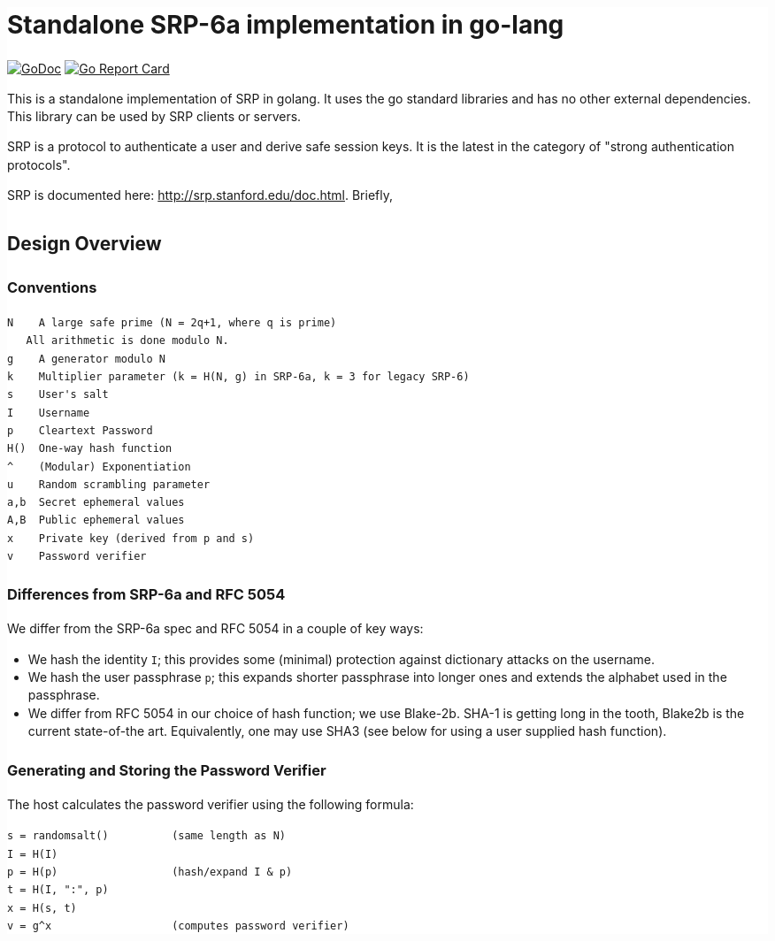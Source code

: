 # Standalone SRP-6a implementation in go-lang

[![GoDoc](https://godoc.org/github.com/ooozws/go-srp?status.svg)](https://godoc.org/github.com/ooozws/go-srp)
[![Go Report Card](https://goreportcard.com/badge/github.com/ooozws/go-srp)](https://goreportcard.com/report/github.com/ooozws/go-srp)

This is a standalone implementation of SRP in golang. It uses the go
standard libraries and has no other external dependencies. This library
can be used by SRP clients or servers.

SRP is a protocol to authenticate a user and derive safe session keys.
It is the latest in the category of \"strong authentication protocols\".

SRP is documented here: <http://srp.stanford.edu/doc.html>. Briefly,

## Design Overview

### Conventions

    N    A large safe prime (N = 2q+1, where q is prime)
       All arithmetic is done modulo N.
    g    A generator modulo N
    k    Multiplier parameter (k = H(N, g) in SRP-6a, k = 3 for legacy SRP-6)
    s    User's salt
    I    Username
    p    Cleartext Password
    H()  One-way hash function
    ^    (Modular) Exponentiation
    u    Random scrambling parameter
    a,b  Secret ephemeral values
    A,B  Public ephemeral values
    x    Private key (derived from p and s)
    v    Password verifier

### Differences from SRP-6a and RFC 5054
We differ from the SRP-6a spec and RFC 5054 in a couple of key ways:

* We hash the identity `I`; this provides some (minimal) protection against
  dictionary attacks on the username.
* We hash the user passphrase `p`; this expands shorter passphrase
  into longer ones and extends the alphabet used in the passphrase.
* We differ from RFC 5054 in our choice of hash function; we use Blake-2b.
  SHA-1 is getting long in the tooth, Blake2b is the current
  state-of-the art. Equivalently, one may use SHA3 (see below for
  using a user supplied hash function).

### Generating and Storing the Password Verifier
The host calculates the password verifier using the following formula:

    s = randomsalt()          (same length as N)
    I = H(I)
    p = H(p)                  (hash/expand I & p)
    t = H(I, ":", p)
    x = H(s, t)
    v = g^x                   (computes password verifier)
